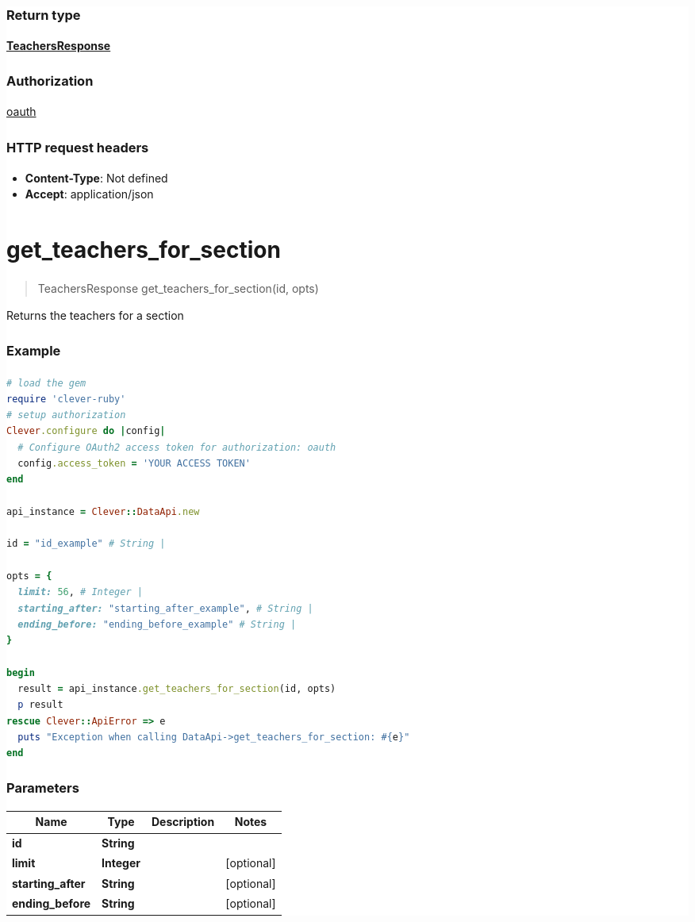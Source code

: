 ### Return type

[**TeachersResponse**](TeachersResponse.md)

### Authorization

[oauth](../README.md#oauth)

### HTTP request headers

 - **Content-Type**: Not defined
 - **Accept**: application/json



# **get_teachers_for_section**
> TeachersResponse get_teachers_for_section(id, opts)



Returns the teachers for a section

### Example
```ruby
# load the gem
require 'clever-ruby'
# setup authorization
Clever.configure do |config|
  # Configure OAuth2 access token for authorization: oauth
  config.access_token = 'YOUR ACCESS TOKEN'
end

api_instance = Clever::DataApi.new

id = "id_example" # String | 

opts = { 
  limit: 56, # Integer | 
  starting_after: "starting_after_example", # String | 
  ending_before: "ending_before_example" # String | 
}

begin
  result = api_instance.get_teachers_for_section(id, opts)
  p result
rescue Clever::ApiError => e
  puts "Exception when calling DataApi->get_teachers_for_section: #{e}"
end
```

### Parameters

Name | Type | Description  | Notes
------------- | ------------- | ------------- | -------------
 **id** | **String**|  | 
 **limit** | **Integer**|  | [optional] 
 **starting_after** | **String**|  | [optional] 
 **ending_before** | **String**|  | [optional] 
